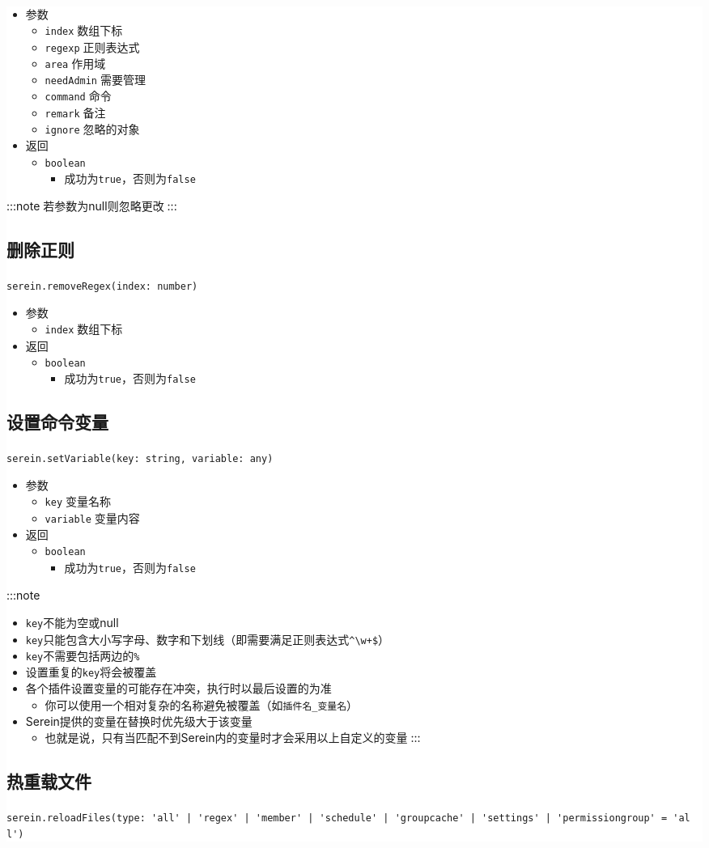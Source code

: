 - 参数
  - `index` 数组下标
  - `regexp` 正则表达式
  - `area` 作用域
  - `needAdmin` 需要管理
  - `command` 命令
  - `remark` 备注
  - `ignore` 忽略的对象
- 返回
  - `boolean`
    - 成功为`true`，否则为`false`

:::note
若参数为null则忽略更改
:::

## 删除正则

`serein.removeRegex(index: number)`

- 参数
  - `index` 数组下标
- 返回
  - `boolean`
    - 成功为`true`，否则为`false`

## 设置命令变量

`serein.setVariable(key: string, variable: any)`

- 参数
  - `key` 变量名称
  - `variable` 变量内容
- 返回
  - `boolean`
    - 成功为`true`，否则为`false`

:::note

- `key`不能为空或null
- `key`只能包含大小写字母、数字和下划线（即需要满足正则表达式`^\w+$`）
- `key`不需要包括两边的`%`
- 设置重复的`key`将会被覆盖
- 各个插件设置变量的可能存在冲突，执行时以最后设置的为准
  - 你可以使用一个相对复杂的名称避免被覆盖（如`插件名_变量名`）
- Serein提供的变量在替换时优先级大于该变量
  - 也就是说，只有当匹配不到Serein内的变量时才会采用以上自定义的变量
:::

## 热重载文件

`serein.reloadFiles(type: 'all' | 'regex' | 'member' | 'schedule' | 'groupcache' | 'settings' | 'permissiongroup' = 'all')`
